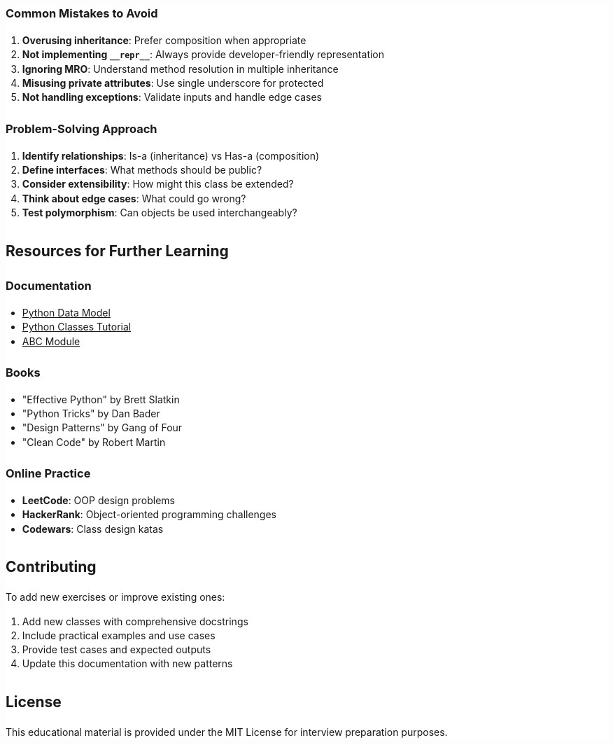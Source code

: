### Common Mistakes to Avoid
1. **Overusing inheritance**: Prefer composition when appropriate
2. **Not implementing `__repr__`**: Always provide developer-friendly representation
3. **Ignoring MRO**: Understand method resolution in multiple inheritance
4. **Misusing private attributes**: Use single underscore for protected
5. **Not handling exceptions**: Validate inputs and handle edge cases

### Problem-Solving Approach
1. **Identify relationships**: Is-a (inheritance) vs Has-a (composition)
2. **Define interfaces**: What methods should be public?
3. **Consider extensibility**: How might this class be extended?
4. **Think about edge cases**: What could go wrong?
5. **Test polymorphism**: Can objects be used interchangeably?

## Resources for Further Learning

### Documentation
- [Python Data Model](https://docs.python.org/3/reference/datamodel.html)
- [Python Classes Tutorial](https://docs.python.org/3/tutorial/classes.html)
- [ABC Module](https://docs.python.org/3/library/abc.html)

### Books
- "Effective Python" by Brett Slatkin
- "Python Tricks" by Dan Bader
- "Design Patterns" by Gang of Four
- "Clean Code" by Robert Martin

### Online Practice
- **LeetCode**: OOP design problems
- **HackerRank**: Object-oriented programming challenges
- **Codewars**: Class design katas

## Contributing

To add new exercises or improve existing ones:

1. Add new classes with comprehensive docstrings
2. Include practical examples and use cases
3. Provide test cases and expected outputs
4. Update this documentation with new patterns

## License

This educational material is provided under the MIT License for interview preparation purposes.
